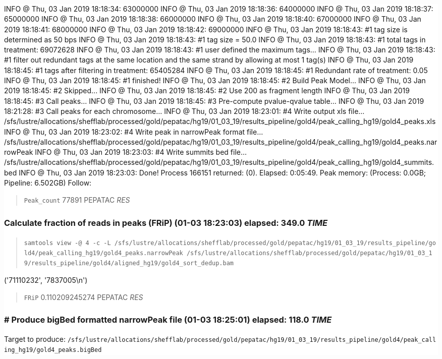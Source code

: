 INFO  @ Thu, 03 Jan 2019 18:18:34:  63000000 
INFO  @ Thu, 03 Jan 2019 18:18:36:  64000000 
INFO  @ Thu, 03 Jan 2019 18:18:37:  65000000 
INFO  @ Thu, 03 Jan 2019 18:18:38:  66000000 
INFO  @ Thu, 03 Jan 2019 18:18:40:  67000000 
INFO  @ Thu, 03 Jan 2019 18:18:41:  68000000 
INFO  @ Thu, 03 Jan 2019 18:18:42:  69000000 
INFO  @ Thu, 03 Jan 2019 18:18:43: #1 tag size is determined as 50 bps 
INFO  @ Thu, 03 Jan 2019 18:18:43: #1 tag size = 50.0 
INFO  @ Thu, 03 Jan 2019 18:18:43: #1  total tags in treatment: 69072628 
INFO  @ Thu, 03 Jan 2019 18:18:43: #1 user defined the maximum tags... 
INFO  @ Thu, 03 Jan 2019 18:18:43: #1 filter out redundant tags at the same location and the same strand by allowing at most 1 tag(s) 
INFO  @ Thu, 03 Jan 2019 18:18:45: #1  tags after filtering in treatment: 65405284 
INFO  @ Thu, 03 Jan 2019 18:18:45: #1  Redundant rate of treatment: 0.05 
INFO  @ Thu, 03 Jan 2019 18:18:45: #1 finished! 
INFO  @ Thu, 03 Jan 2019 18:18:45: #2 Build Peak Model... 
INFO  @ Thu, 03 Jan 2019 18:18:45: #2 Skipped... 
INFO  @ Thu, 03 Jan 2019 18:18:45: #2 Use 200 as fragment length 
INFO  @ Thu, 03 Jan 2019 18:18:45: #3 Call peaks... 
INFO  @ Thu, 03 Jan 2019 18:18:45: #3 Pre-compute pvalue-qvalue table... 
INFO  @ Thu, 03 Jan 2019 18:21:28: #3 Call peaks for each chromosome... 
INFO  @ Thu, 03 Jan 2019 18:23:01: #4 Write output xls file... /sfs/lustre/allocations/shefflab/processed/gold/pepatac/hg19/01_03_19/results_pipeline/gold4/peak_calling_hg19/gold4_peaks.xls 
INFO  @ Thu, 03 Jan 2019 18:23:02: #4 Write peak in narrowPeak format file... /sfs/lustre/allocations/shefflab/processed/gold/pepatac/hg19/01_03_19/results_pipeline/gold4/peak_calling_hg19/gold4_peaks.narrowPeak 
INFO  @ Thu, 03 Jan 2019 18:23:03: #4 Write summits bed file... /sfs/lustre/allocations/shefflab/processed/gold/pepatac/hg19/01_03_19/results_pipeline/gold4/peak_calling_hg19/gold4_summits.bed 
INFO  @ Thu, 03 Jan 2019 18:23:03: Done! 
</pre>
Process 166151 returned: (0). Elapsed: 0:05:49. Peak memory: (Process: 0.0GB; Pipeline: 6.502GB)
Follow:

> `Peak_count`	77891	PEPATAC	_RES_

### Calculate fraction of reads in peaks (FRiP) (01-03 18:23:03) elapsed: 349.0 _TIME_


> `samtools view -@ 4 -c -L /sfs/lustre/allocations/shefflab/processed/gold/pepatac/hg19/01_03_19/results_pipeline/gold4/peak_calling_hg19/gold4_peaks.narrowPeak /sfs/lustre/allocations/shefflab/processed/gold/pepatac/hg19/01_03_19/results_pipeline/gold4/aligned_hg19/gold4_sort_dedup.bam`

('71110232', '7837005\n')

> `FRiP`	0.110209245274	PEPATAC	_RES_

### # Produce bigBed formatted narrowPeak file (01-03 18:25:01) elapsed: 118.0 _TIME_


Target to produce: `/sfs/lustre/allocations/shefflab/processed/gold/pepatac/hg19/01_03_19/results_pipeline/gold4/peak_calling_hg19/gold4_peaks.bigBed`
